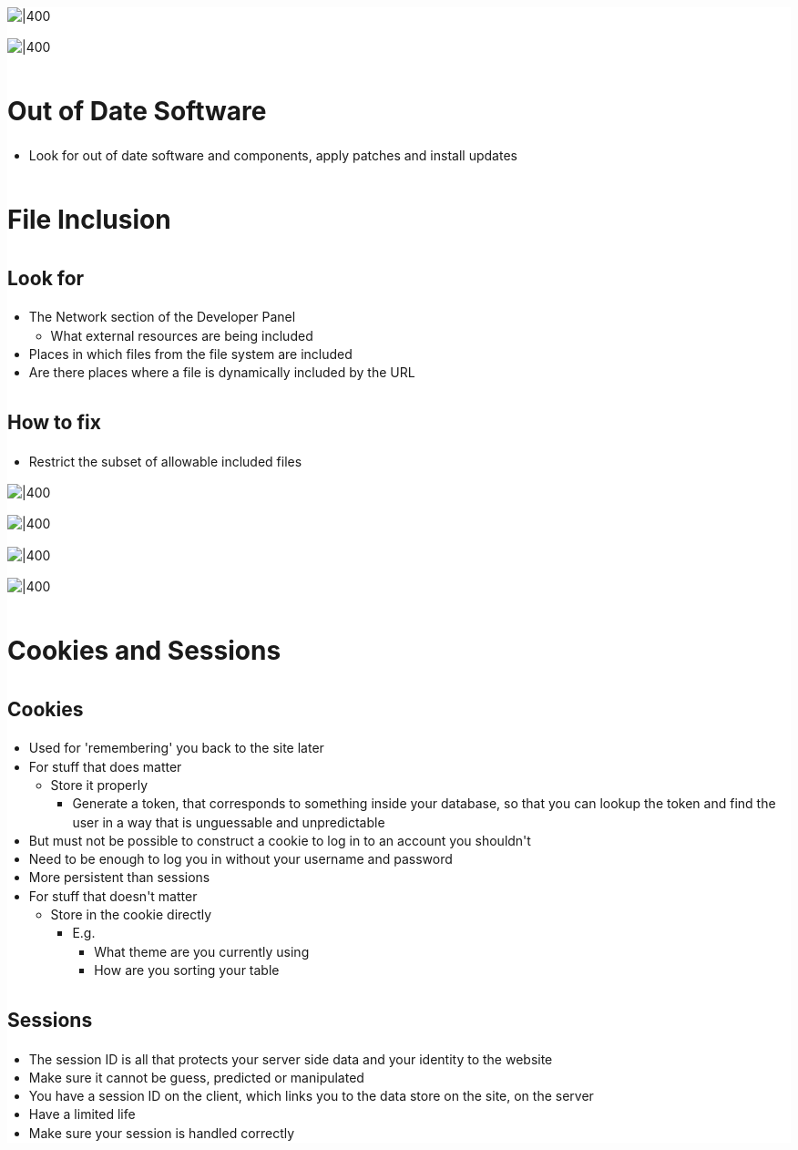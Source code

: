 ![|400](https://remnote-user-data.s3.amazonaws.com/-V_TdV_weuUX_zeJL-XUIgyWHW_rWzyw3KpJM5peKpMHt1wVSHRy01o4iuPl7mvy8Ku-JaNpOAxAGpUTBUG0SQ6Bt882uG2Op6WwR31HOOwOY2TPq7Uw_N_JOYMI9xoP.png)

![|400](https://remnote-user-data.s3.amazonaws.com/BoJQMbDHweDnnP-IUVn31TCtWCzR078YkDmp3NPilgUMjFjRQsBbPJKmC1N8NympnUEnPA7jMZkBZw43vrV-s7Izv8CrfkXc4NsIO86xmzuPC0FdVdgI8Z2FSd18CRIy.png)

# Out of Date Software
- Look for out of date software and components, apply patches and install updates

# File Inclusion

## Look for
- The Network section of the Developer Panel
  - What external resources are being included
- Places in which files from the file system are included
- Are there places where a file is dynamically included by the URL

## How to fix
- Restrict the subset of allowable included files

![|400](https://remnote-user-data.s3.amazonaws.com/KxV_MGjFWbEKC4wnr9vezmBjGry5vMEGRw9fEiVboBrbpDPW90FUEWcQB5DQ6iaQQKfKuf_pp_ex8STz1ZOTs4G597Srafg99eWKWbY3fgUmGy8FLjePAwWBsxRfoqkS.png)

![|400](https://remnote-user-data.s3.amazonaws.com/cRfnefhWMqBglILjaHp4taajONI49FQ4_tYTzJDMR39-Fe8fCt4pqEAeh8buFSCfKHq8ltx1REDym59ht5CiJHCPeE4OmgTfPrk1eEKHm4Y0qWTJv1zR2L5sdyFxA8Uz.png)

![|400](https://remnote-user-data.s3.amazonaws.com/gMYxt8L22j-r3tA-6dVie001rV9-7YG67oHN4-IErCsCMIyETESr2dMqZQF7tMirGenPZhQSTktupgjD8fr6rAgrgjoBcFC22cEav0ZDp7O2kGv-zul6E_pX606pb6le.png)

![|400](https://remnote-user-data.s3.amazonaws.com/sBLDWvetbZpSIODzXDh2TS_tjDnqaAaUTCuWiUMygvM7BetZ5TFIzwhLNpW_vfXWCjye2f9X0KTOS-VeiTSB0nsCYRXcLr9Xs_TiX9q5UtUpJX7L5d_S8BMdZrYHRMSc.png)

# Cookies and Sessions

## Cookies
- Used for 'remembering' you back to the site later
- For stuff that does matter
  - Store it properly
    - Generate a token, that corresponds to something inside your database, so that you can lookup the token and find the user in a way that is unguessable and unpredictable
- But must not be possible to construct a cookie to log in to an account you shouldn't
- Need to be enough to log you in without your username and password
- More persistent than sessions
- For stuff that doesn't matter
  - Store in the cookie directly
    - E.g.
      - What theme are you currently using
      - How are you sorting your table

## Sessions
- The session ID is all that protects your server side data and your identity to the website
- Make sure it cannot be guess, predicted or manipulated
- You have a session ID on the client, which links you to the data store on the site, on the server
- Have a limited life
- Make sure your session is handled correctly
